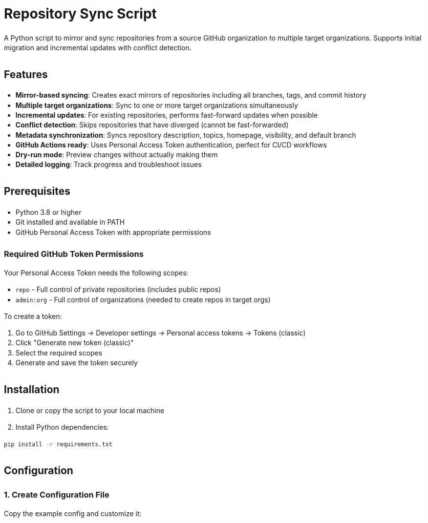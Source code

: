 # Repository Sync Script

A Python script to mirror and sync repositories from a source GitHub organization to multiple target organizations. Supports initial migration and incremental updates with conflict detection.

## Features

- **Mirror-based syncing**: Creates exact mirrors of repositories including all branches, tags, and commit history
- **Multiple target organizations**: Sync to one or more target organizations simultaneously
- **Incremental updates**: For existing repositories, performs fast-forward updates when possible
- **Conflict detection**: Skips repositories that have diverged (cannot be fast-forwarded)
- **Metadata synchronization**: Syncs repository description, topics, homepage, visibility, and default branch
- **GitHub Actions ready**: Uses Personal Access Token authentication, perfect for CI/CD workflows
- **Dry-run mode**: Preview changes without actually making them
- **Detailed logging**: Track progress and troubleshoot issues

## Prerequisites

- Python 3.8 or higher
- Git installed and available in PATH
- GitHub Personal Access Token with appropriate permissions

### Required GitHub Token Permissions

Your Personal Access Token needs the following scopes:

- `repo` - Full control of private repositories (includes public repos)
- `admin:org` - Full control of organizations (needed to create repos in target orgs)

To create a token:
1. Go to GitHub Settings → Developer settings → Personal access tokens → Tokens (classic)
2. Click "Generate new token (classic)"
3. Select the required scopes
4. Generate and save the token securely

## Installation

1. Clone or copy the script to your local machine

2. Install Python dependencies:
```bash
pip install -r requirements.txt
```

## Configuration

### 1. Create Configuration File

Copy the example config and customize it:

